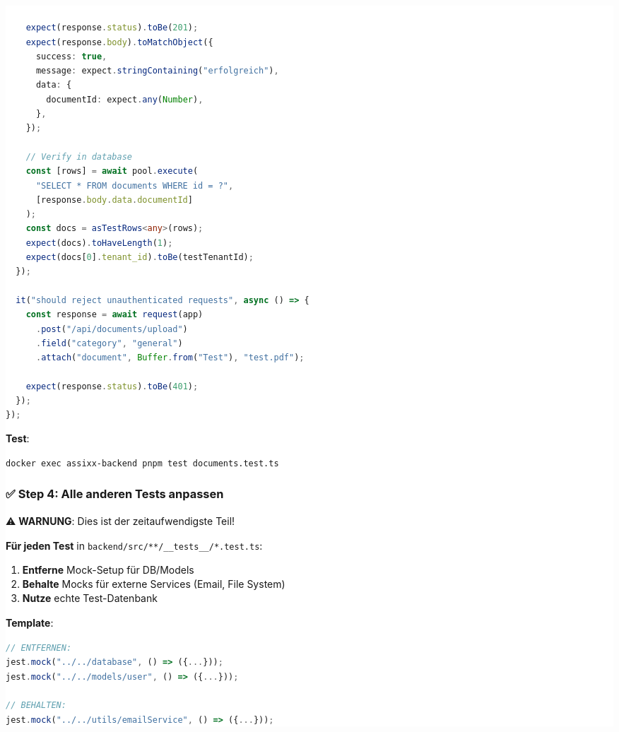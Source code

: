 ```typescript

    expect(response.status).toBe(201);
    expect(response.body).toMatchObject({
      success: true,
      message: expect.stringContaining("erfolgreich"),
      data: {
        documentId: expect.any(Number),
      },
    });

    // Verify in database
    const [rows] = await pool.execute(
      "SELECT * FROM documents WHERE id = ?",
      [response.body.data.documentId]
    );
    const docs = asTestRows<any>(rows);
    expect(docs).toHaveLength(1);
    expect(docs[0].tenant_id).toBe(testTenantId);
  });

  it("should reject unauthenticated requests", async () => {
    const response = await request(app)
      .post("/api/documents/upload")
      .field("category", "general")
      .attach("document", Buffer.from("Test"), "test.pdf");

    expect(response.status).toBe(401);
  });
});
```

**Test**:
```bash
docker exec assixx-backend pnpm test documents.test.ts
```

### ✅ Step 4: Alle anderen Tests anpassen

⚠️ **WARNUNG**: Dies ist der zeitaufwendigste Teil!

**Für jeden Test** in `backend/src/**/__tests__/*.test.ts`:

1. **Entferne** Mock-Setup für DB/Models
2. **Behalte** Mocks für externe Services (Email, File System)
3. **Nutze** echte Test-Datenbank

**Template**:
```typescript
// ENTFERNEN:
jest.mock("../../database", () => ({...}));
jest.mock("../../models/user", () => ({...}));

// BEHALTEN:
jest.mock("../../utils/emailService", () => ({...}));
```

